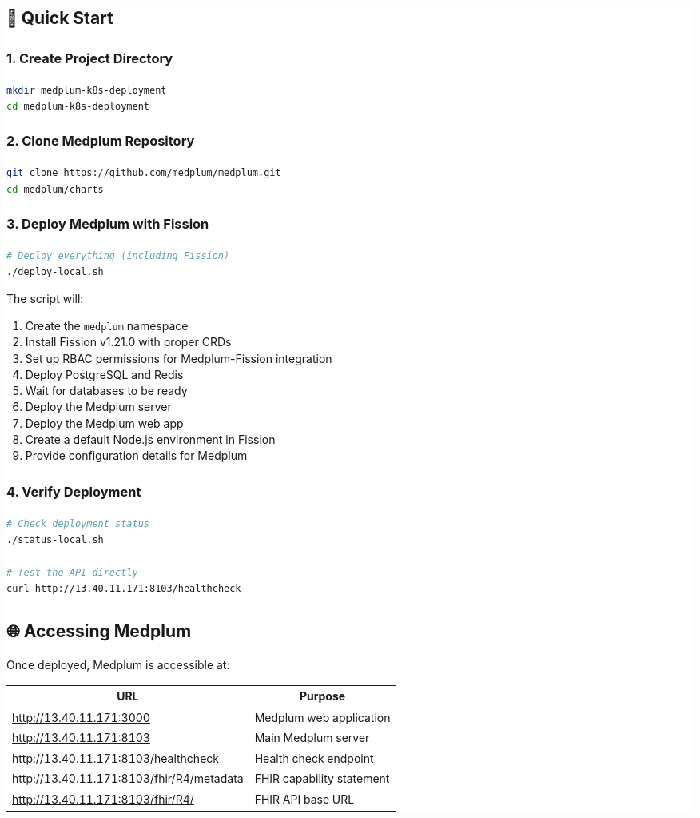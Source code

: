 ## 🚀 Quick Start

### 1. Create Project Directory

```bash
mkdir medplum-k8s-deployment
cd medplum-k8s-deployment
```

### 2. Clone Medplum Repository

```bash
git clone https://github.com/medplum/medplum.git
cd medplum/charts
```

### 3. Deploy Medplum with Fission

```bash
# Deploy everything (including Fission)
./deploy-local.sh
```

The script will:

1. Create the `medplum` namespace
2. Install Fission v1.21.0 with proper CRDs
3. Set up RBAC permissions for Medplum-Fission integration
4. Deploy PostgreSQL and Redis
5. Wait for databases to be ready
6. Deploy the Medplum server
7. Deploy the Medplum web app
8. Create a default Node.js environment in Fission
9. Provide configuration details for Medplum

### 4. Verify Deployment

```bash
# Check deployment status
./status-local.sh

# Test the API directly
curl http://13.40.11.171:8103/healthcheck
```

## 🌐 Accessing Medplum

Once deployed, Medplum is accessible at:

| URL                                    | Purpose                   |
| -------------------------------------- | ------------------------- |
| http://13.40.11.171:3000                  | Medplum web application   |
| http://13.40.11.171:8103                  | Main Medplum server       |
| http://13.40.11.171:8103/healthcheck      | Health check endpoint     |
| http://13.40.11.171:8103/fhir/R4/metadata | FHIR capability statement |
| http://13.40.11.171:8103/fhir/R4/         | FHIR API base URL         |
